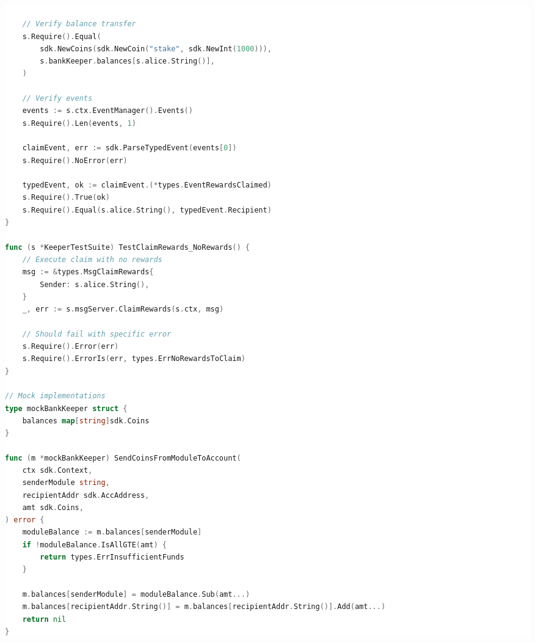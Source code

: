 ```go
    
    // Verify balance transfer
    s.Require().Equal(
        sdk.NewCoins(sdk.NewCoin("stake", sdk.NewInt(1000))),
        s.bankKeeper.balances[s.alice.String()],
    )
    
    // Verify events
    events := s.ctx.EventManager().Events()
    s.Require().Len(events, 1)
    
    claimEvent, err := sdk.ParseTypedEvent(events[0])
    s.Require().NoError(err)
    
    typedEvent, ok := claimEvent.(*types.EventRewardsClaimed)
    s.Require().True(ok)
    s.Require().Equal(s.alice.String(), typedEvent.Recipient)
}

func (s *KeeperTestSuite) TestClaimRewards_NoRewards() {
    // Execute claim with no rewards
    msg := &types.MsgClaimRewards{
        Sender: s.alice.String(),
    }
    _, err := s.msgServer.ClaimRewards(s.ctx, msg)
    
    // Should fail with specific error
    s.Require().Error(err)
    s.Require().ErrorIs(err, types.ErrNoRewardsToClaim)
}

// Mock implementations
type mockBankKeeper struct {
    balances map[string]sdk.Coins
}

func (m *mockBankKeeper) SendCoinsFromModuleToAccount(
    ctx sdk.Context,
    senderModule string,
    recipientAddr sdk.AccAddress,
    amt sdk.Coins,
) error {
    moduleBalance := m.balances[senderModule]
    if !moduleBalance.IsAllGTE(amt) {
        return types.ErrInsufficientFunds
    }
    
    m.balances[senderModule] = moduleBalance.Sub(amt...)
    m.balances[recipientAddr.String()] = m.balances[recipientAddr.String()].Add(amt...)
    return nil
}
```

